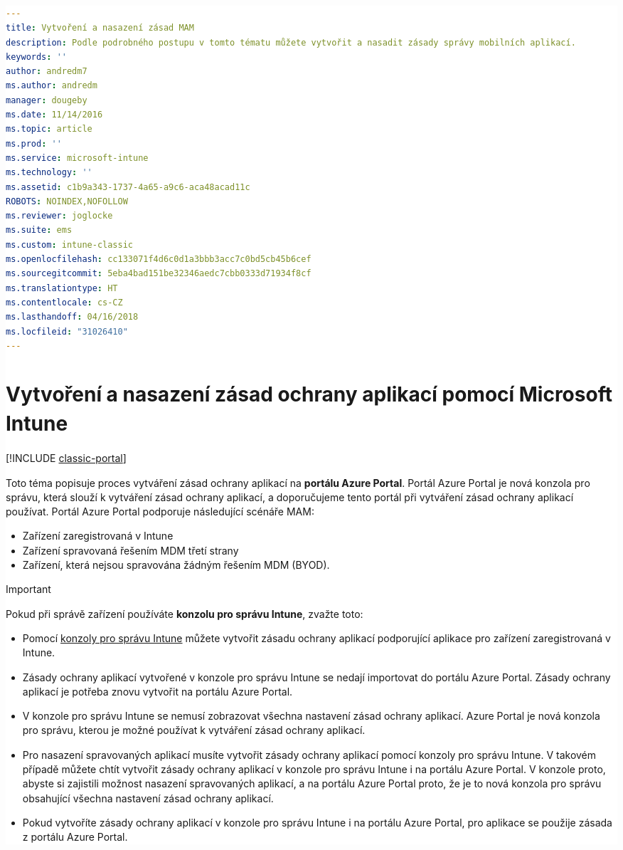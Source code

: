 ```yaml
---
title: Vytvoření a nasazení zásad MAM
description: Podle podrobného postupu v tomto tématu můžete vytvořit a nasadit zásady správy mobilních aplikací.
keywords: ''
author: andredm7
ms.author: andredm
manager: dougeby
ms.date: 11/14/2016
ms.topic: article
ms.prod: ''
ms.service: microsoft-intune
ms.technology: ''
ms.assetid: c1b9a343-1737-4a65-a9c6-aca48acad11c
ROBOTS: NOINDEX,NOFOLLOW
ms.reviewer: joglocke
ms.suite: ems
ms.custom: intune-classic
ms.openlocfilehash: cc133071f4d6c0d1a3bbb3acc7c0bd5cb45b6cef
ms.sourcegitcommit: 5eba4bad151be32346aedc7cbb0333d71934f8cf
ms.translationtype: HT
ms.contentlocale: cs-CZ
ms.lasthandoff: 04/16/2018
ms.locfileid: "31026410"
---
```

# <a name="create-and-deploy-app-protection-policies-with-microsoft-intune"></a>Vytvoření a nasazení zásad ochrany aplikací pomocí Microsoft Intune

[!INCLUDE [classic-portal](../includes/classic-portal.md)]

Toto téma popisuje proces vytváření zásad ochrany aplikací na **portálu Azure Portal**. Portál Azure Portal je nová konzola pro správu, která slouží k vytváření zásad ochrany aplikací, a doporučujeme tento portál při vytváření zásad ochrany aplikací používat. Portál Azure Portal podporuje následující scénáře MAM:

- Zařízení zaregistrovaná v Intune
- Zařízení spravovaná řešením MDM třetí strany
- Zařízení, která nejsou spravována žádným řešením MDM (BYOD).

> [!IMPORTANT]
> Pokud při správě zařízení používáte **konzolu pro správu Intune**, zvažte toto:
> 
> * Pomocí [konzoly pro správu Intune](configure-and-deploy-mobile-application-management-policies-in-the-microsoft-intune-console.md) můžete vytvořit zásadu ochrany aplikací podporující aplikace pro zařízení zaregistrovaná v Intune.
> * Zásady ochrany aplikací vytvořené v konzole pro správu Intune se nedají importovat do portálu Azure Portal.  Zásady ochrany aplikací je potřeba znovu vytvořit na portálu Azure Portal.
> 
> * V konzole pro správu Intune se nemusí zobrazovat všechna nastavení zásad ochrany aplikací. Azure Portal je nová konzola pro správu, kterou je možné používat k vytváření zásad ochrany aplikací.
> 
> * Pro nasazení spravovaných aplikací musíte vytvořit zásady ochrany aplikací pomocí konzoly pro správu Intune. V takovém případě můžete chtít vytvořit zásady ochrany aplikací v konzole pro správu Intune i na portálu Azure Portal. V konzole proto, abyste si zajistili možnost nasazení spravovaných aplikací, a na portálu Azure Portal proto, že je to nová konzola pro správu obsahující všechna nastavení zásad ochrany aplikací.
> 
> * Pokud vytvoříte zásady ochrany aplikací v konzole pro správu Intune i na portálu Azure Portal, pro aplikace se použije zásada z portálu Azure Portal.
